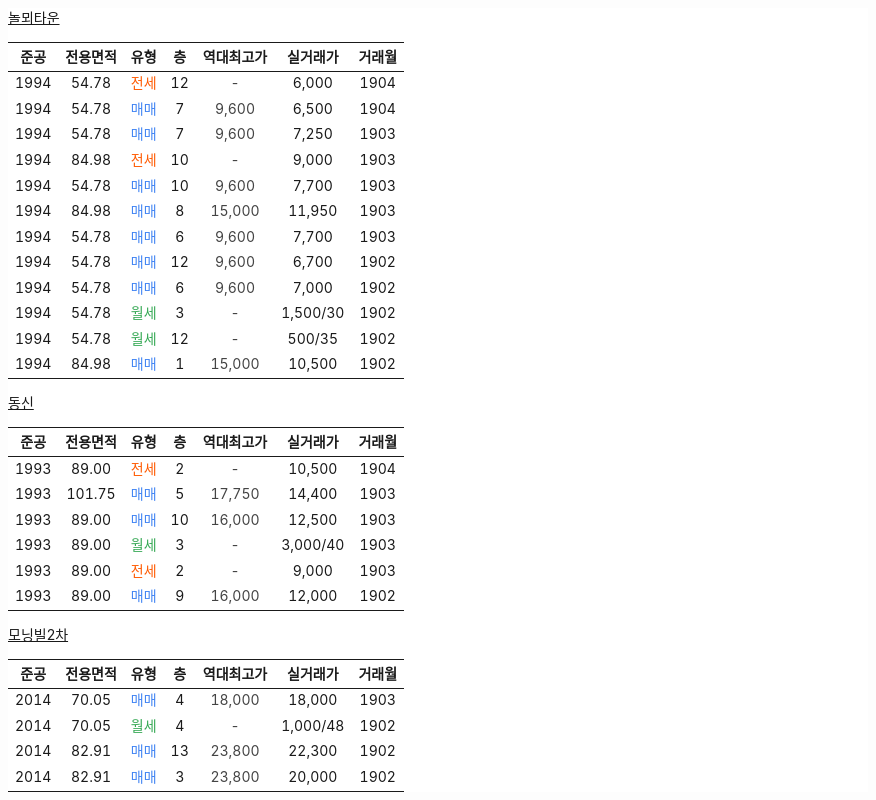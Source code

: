 [놀뫼타운](https://search.naver.com/search.naver?query=%EC%B6%A9%EC%B2%AD%EB%82%A8%EB%8F%84+%EB%85%BC%EC%82%B0%EC%8B%9C+%EB%82%B4%EB%8F%99+%EB%86%80%EB%AB%BC%ED%83%80%EC%9A%B4)

|준공|전용면적|유형|층|역대최고가|실거래가|거래월|
|:---:|:---:|:---:|:---:|:---:|:---:|:---:|
|1994|54.78|<span style="color:#ff5a00">전세</span>|12|<span style="color:#444444">-</span>|6,000|1904|
|1994|54.78|<span style="color:#4285f3">매매</span>|7|<span style="color:#444444">9,600</span>|6,500|1904|
|1994|54.78|<span style="color:#4285f3">매매</span>|7|<span style="color:#444444">9,600</span>|7,250|1903|
|1994|84.98|<span style="color:#ff5a00">전세</span>|10|<span style="color:#444444">-</span>|9,000|1903|
|1994|54.78|<span style="color:#4285f3">매매</span>|10|<span style="color:#444444">9,600</span>|7,700|1903|
|1994|84.98|<span style="color:#4285f3">매매</span>|8|<span style="color:#444444">15,000</span>|11,950|1903|
|1994|54.78|<span style="color:#4285f3">매매</span>|6|<span style="color:#444444">9,600</span>|7,700|1903|
|1994|54.78|<span style="color:#4285f3">매매</span>|12|<span style="color:#444444">9,600</span>|6,700|1902|
|1994|54.78|<span style="color:#4285f3">매매</span>|6|<span style="color:#444444">9,600</span>|7,000|1902|
|1994|54.78|<span style="color:#34a853">월세</span>|3|<span style="color:#444444">-</span>|1,500/30|1902|
|1994|54.78|<span style="color:#34a853">월세</span>|12|<span style="color:#444444">-</span>|500/35|1902|
|1994|84.98|<span style="color:#4285f3">매매</span>|1|<span style="color:#444444">15,000</span>|10,500|1902|

[동신](https://search.naver.com/search.naver?query=%EC%B6%A9%EC%B2%AD%EB%82%A8%EB%8F%84+%EB%85%BC%EC%82%B0%EC%8B%9C+%EB%82%B4%EB%8F%99+%EB%8F%99%EC%8B%A0)

|준공|전용면적|유형|층|역대최고가|실거래가|거래월|
|:---:|:---:|:---:|:---:|:---:|:---:|:---:|
|1993|89.00|<span style="color:#ff5a00">전세</span>|2|<span style="color:#444444">-</span>|10,500|1904|
|1993|101.75|<span style="color:#4285f3">매매</span>|5|<span style="color:#444444">17,750</span>|14,400|1903|
|1993|89.00|<span style="color:#4285f3">매매</span>|10|<span style="color:#444444">16,000</span>|12,500|1903|
|1993|89.00|<span style="color:#34a853">월세</span>|3|<span style="color:#444444">-</span>|3,000/40|1903|
|1993|89.00|<span style="color:#ff5a00">전세</span>|2|<span style="color:#444444">-</span>|9,000|1903|
|1993|89.00|<span style="color:#4285f3">매매</span>|9|<span style="color:#444444">16,000</span>|12,000|1902|

[모닝빌2차](https://search.naver.com/search.naver?query=%EC%B6%A9%EC%B2%AD%EB%82%A8%EB%8F%84+%EB%85%BC%EC%82%B0%EC%8B%9C+%EB%82%B4%EB%8F%99+%EB%AA%A8%EB%8B%9D%EB%B9%8C2%EC%B0%A8)

|준공|전용면적|유형|층|역대최고가|실거래가|거래월|
|:---:|:---:|:---:|:---:|:---:|:---:|:---:|
|2014|70.05|<span style="color:#4285f3">매매</span>|4|<span style="color:#444444">18,000</span>|18,000|1903|
|2014|70.05|<span style="color:#34a853">월세</span>|4|<span style="color:#444444">-</span>|1,000/48|1902|
|2014|82.91|<span style="color:#4285f3">매매</span>|13|<span style="color:#444444">23,800</span>|22,300|1902|
|2014|82.91|<span style="color:#4285f3">매매</span>|3|<span style="color:#444444">23,800</span>|20,000|1902|
